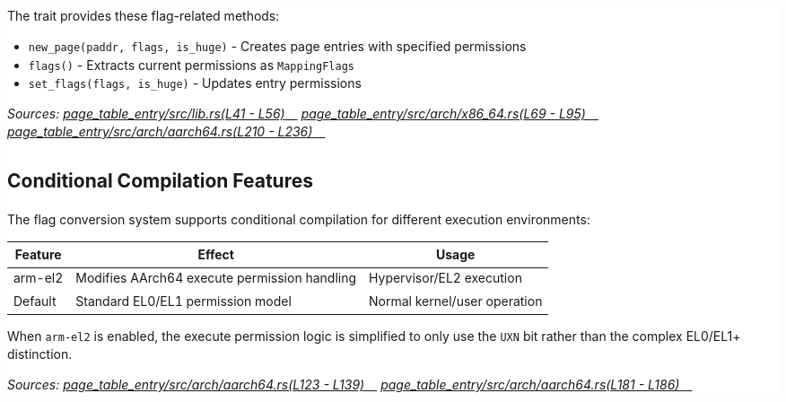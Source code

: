 The trait provides these flag-related methods:

* `new_page(paddr, flags, is_huge)` - Creates page entries with specified permissions
* `flags()` - Extracts current permissions as `MappingFlags`
* `set_flags(flags, is_huge)` - Updates entry permissions

*Sources: [page_table_entry/src/lib.rs(L41 - L56)&emsp;](https://github.com/arceos-org/page_table_multiarch/blob/85fb75ef/page_table_entry/src/lib.rs#L41-L56) [page_table_entry/src/arch/x86_64.rs(L69 - L95)&emsp;](https://github.com/arceos-org/page_table_multiarch/blob/85fb75ef/page_table_entry/src/arch/x86_64.rs#L69-L95) [page_table_entry/src/arch/aarch64.rs(L210 - L236)&emsp;](https://github.com/arceos-org/page_table_multiarch/blob/85fb75ef/page_table_entry/src/arch/aarch64.rs#L210-L236)*

## Conditional Compilation Features

The flag conversion system supports conditional compilation for different execution environments:

|Feature|Effect|Usage|
| --- | --- | --- |
|arm-el2|Modifies AArch64 execute permission handling|Hypervisor/EL2 execution|
|Default|Standard EL0/EL1 permission model|Normal kernel/user operation|

When `arm-el2` is enabled, the execute permission logic is simplified to only use the `UXN` bit rather than the complex EL0/EL1+ distinction.

*Sources: [page_table_entry/src/arch/aarch64.rs(L123 - L139)&emsp;](https://github.com/arceos-org/page_table_multiarch/blob/85fb75ef/page_table_entry/src/arch/aarch64.rs#L123-L139) [page_table_entry/src/arch/aarch64.rs(L181 - L186)&emsp;](https://github.com/arceos-org/page_table_multiarch/blob/85fb75ef/page_table_entry/src/arch/aarch64.rs#L181-L186)*
